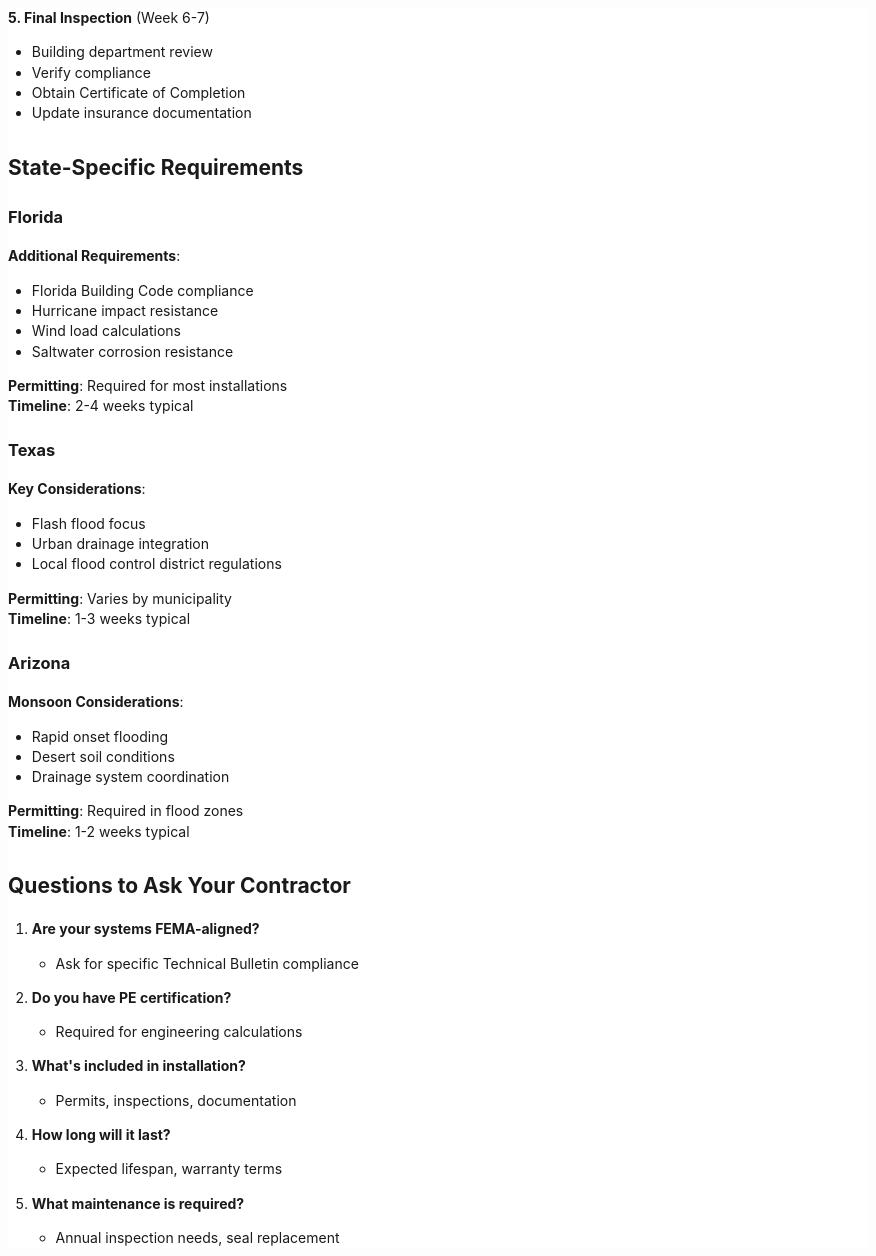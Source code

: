 **5. Final Inspection** (Week 6-7)
- Building department review
- Verify compliance
- Obtain Certificate of Completion
- Update insurance documentation

## State-Specific Requirements

### Florida

**Additional Requirements**:
- Florida Building Code compliance
- Hurricane impact resistance
- Wind load calculations
- Saltwater corrosion resistance

**Permitting**: Required for most installations  
**Timeline**: 2-4 weeks typical

### Texas

**Key Considerations**:
- Flash flood focus
- Urban drainage integration
- Local flood control district regulations

**Permitting**: Varies by municipality  
**Timeline**: 1-3 weeks typical

### Arizona

**Monsoon Considerations**:
- Rapid onset flooding
- Desert soil conditions
- Drainage system coordination

**Permitting**: Required in flood zones  
**Timeline**: 1-2 weeks typical

## Questions to Ask Your Contractor

1. **Are your systems FEMA-aligned?**
   - Ask for specific Technical Bulletin compliance

2. **Do you have PE certification?**
   - Required for engineering calculations

3. **What's included in installation?**
   - Permits, inspections, documentation

4. **How long will it last?**
   - Expected lifespan, warranty terms

5. **What maintenance is required?**
   - Annual inspection needs, seal replacement
